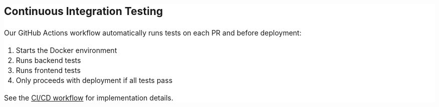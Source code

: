 ## Continuous Integration Testing

Our GitHub Actions workflow automatically runs tests on each PR and before deployment:

1. Starts the Docker environment
2. Runs backend tests
3. Runs frontend tests 
4. Only proceeds with deployment if all tests pass

See the [CI/CD workflow](../.github/workflows/deploy.yml) for implementation details. 